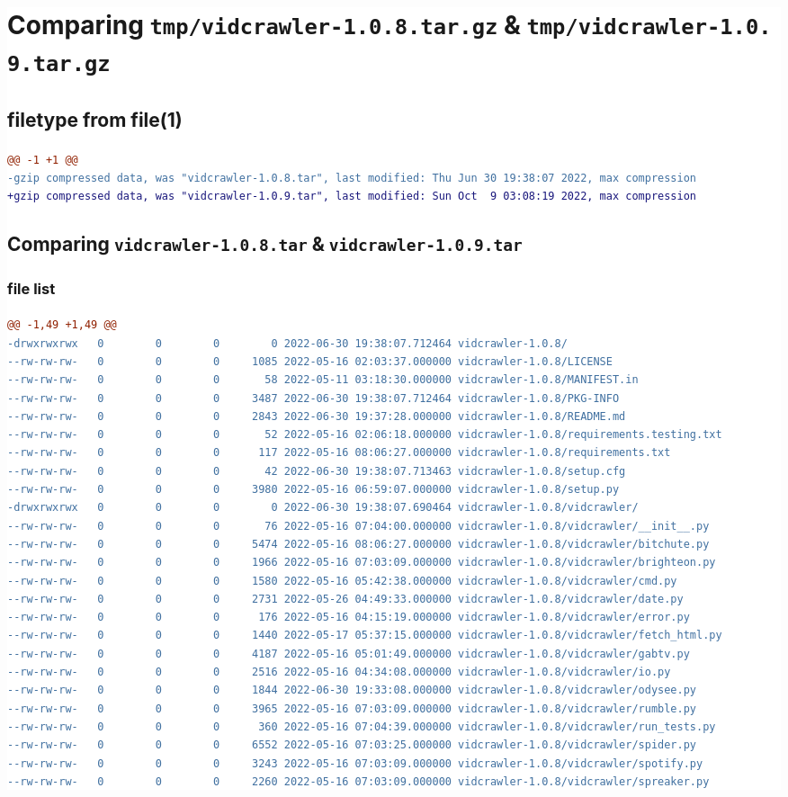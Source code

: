 # Comparing `tmp/vidcrawler-1.0.8.tar.gz` & `tmp/vidcrawler-1.0.9.tar.gz`

## filetype from file(1)

```diff
@@ -1 +1 @@
-gzip compressed data, was "vidcrawler-1.0.8.tar", last modified: Thu Jun 30 19:38:07 2022, max compression
+gzip compressed data, was "vidcrawler-1.0.9.tar", last modified: Sun Oct  9 03:08:19 2022, max compression
```

## Comparing `vidcrawler-1.0.8.tar` & `vidcrawler-1.0.9.tar`

### file list

```diff
@@ -1,49 +1,49 @@
-drwxrwxrwx   0        0        0        0 2022-06-30 19:38:07.712464 vidcrawler-1.0.8/
--rw-rw-rw-   0        0        0     1085 2022-05-16 02:03:37.000000 vidcrawler-1.0.8/LICENSE
--rw-rw-rw-   0        0        0       58 2022-05-11 03:18:30.000000 vidcrawler-1.0.8/MANIFEST.in
--rw-rw-rw-   0        0        0     3487 2022-06-30 19:38:07.712464 vidcrawler-1.0.8/PKG-INFO
--rw-rw-rw-   0        0        0     2843 2022-06-30 19:37:28.000000 vidcrawler-1.0.8/README.md
--rw-rw-rw-   0        0        0       52 2022-05-16 02:06:18.000000 vidcrawler-1.0.8/requirements.testing.txt
--rw-rw-rw-   0        0        0      117 2022-05-16 08:06:27.000000 vidcrawler-1.0.8/requirements.txt
--rw-rw-rw-   0        0        0       42 2022-06-30 19:38:07.713463 vidcrawler-1.0.8/setup.cfg
--rw-rw-rw-   0        0        0     3980 2022-05-16 06:59:07.000000 vidcrawler-1.0.8/setup.py
-drwxrwxrwx   0        0        0        0 2022-06-30 19:38:07.690464 vidcrawler-1.0.8/vidcrawler/
--rw-rw-rw-   0        0        0       76 2022-05-16 07:04:00.000000 vidcrawler-1.0.8/vidcrawler/__init__.py
--rw-rw-rw-   0        0        0     5474 2022-05-16 08:06:27.000000 vidcrawler-1.0.8/vidcrawler/bitchute.py
--rw-rw-rw-   0        0        0     1966 2022-05-16 07:03:09.000000 vidcrawler-1.0.8/vidcrawler/brighteon.py
--rw-rw-rw-   0        0        0     1580 2022-05-16 05:42:38.000000 vidcrawler-1.0.8/vidcrawler/cmd.py
--rw-rw-rw-   0        0        0     2731 2022-05-26 04:49:33.000000 vidcrawler-1.0.8/vidcrawler/date.py
--rw-rw-rw-   0        0        0      176 2022-05-16 04:15:19.000000 vidcrawler-1.0.8/vidcrawler/error.py
--rw-rw-rw-   0        0        0     1440 2022-05-17 05:37:15.000000 vidcrawler-1.0.8/vidcrawler/fetch_html.py
--rw-rw-rw-   0        0        0     4187 2022-05-16 05:01:49.000000 vidcrawler-1.0.8/vidcrawler/gabtv.py
--rw-rw-rw-   0        0        0     2516 2022-05-16 04:34:08.000000 vidcrawler-1.0.8/vidcrawler/io.py
--rw-rw-rw-   0        0        0     1844 2022-06-30 19:33:08.000000 vidcrawler-1.0.8/vidcrawler/odysee.py
--rw-rw-rw-   0        0        0     3965 2022-05-16 07:03:09.000000 vidcrawler-1.0.8/vidcrawler/rumble.py
--rw-rw-rw-   0        0        0      360 2022-05-16 07:04:39.000000 vidcrawler-1.0.8/vidcrawler/run_tests.py
--rw-rw-rw-   0        0        0     6552 2022-05-16 07:03:25.000000 vidcrawler-1.0.8/vidcrawler/spider.py
--rw-rw-rw-   0        0        0     3243 2022-05-16 07:03:09.000000 vidcrawler-1.0.8/vidcrawler/spotify.py
--rw-rw-rw-   0        0        0     2260 2022-05-16 07:03:09.000000 vidcrawler-1.0.8/vidcrawler/spreaker.py
```